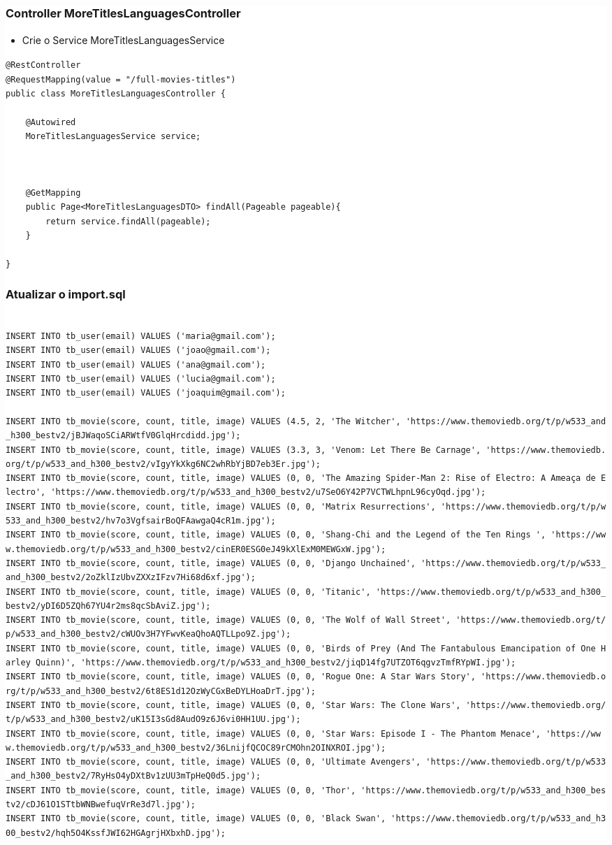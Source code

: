 ### Controller MoreTitlesLanguagesController

- Crie o Service MoreTitlesLanguagesService

```
@RestController
@RequestMapping(value = "/full-movies-titles")
public class MoreTitlesLanguagesController {
	
	@Autowired
	MoreTitlesLanguagesService service;
	
	
	
	@GetMapping
	public Page<MoreTitlesLanguagesDTO> findAll(Pageable pageable){
		return service.findAll(pageable);
	}
	
}

```

### Atualizar o import.sql

```

INSERT INTO tb_user(email) VALUES ('maria@gmail.com');
INSERT INTO tb_user(email) VALUES ('joao@gmail.com');
INSERT INTO tb_user(email) VALUES ('ana@gmail.com');
INSERT INTO tb_user(email) VALUES ('lucia@gmail.com');
INSERT INTO tb_user(email) VALUES ('joaquim@gmail.com');

INSERT INTO tb_movie(score, count, title, image) VALUES (4.5, 2, 'The Witcher', 'https://www.themoviedb.org/t/p/w533_and_h300_bestv2/jBJWaqoSCiARWtfV0GlqHrcdidd.jpg');
INSERT INTO tb_movie(score, count, title, image) VALUES (3.3, 3, 'Venom: Let There Be Carnage', 'https://www.themoviedb.org/t/p/w533_and_h300_bestv2/vIgyYkXkg6NC2whRbYjBD7eb3Er.jpg');
INSERT INTO tb_movie(score, count, title, image) VALUES (0, 0, 'The Amazing Spider-Man 2: Rise of Electro: A Ameaça de Electro', 'https://www.themoviedb.org/t/p/w533_and_h300_bestv2/u7SeO6Y42P7VCTWLhpnL96cyOqd.jpg');
INSERT INTO tb_movie(score, count, title, image) VALUES (0, 0, 'Matrix Resurrections', 'https://www.themoviedb.org/t/p/w533_and_h300_bestv2/hv7o3VgfsairBoQFAawgaQ4cR1m.jpg');
INSERT INTO tb_movie(score, count, title, image) VALUES (0, 0, 'Shang-Chi and the Legend of the Ten Rings ', 'https://www.themoviedb.org/t/p/w533_and_h300_bestv2/cinER0ESG0eJ49kXlExM0MEWGxW.jpg');
INSERT INTO tb_movie(score, count, title, image) VALUES (0, 0, 'Django Unchained', 'https://www.themoviedb.org/t/p/w533_and_h300_bestv2/2oZklIzUbvZXXzIFzv7Hi68d6xf.jpg');
INSERT INTO tb_movie(score, count, title, image) VALUES (0, 0, 'Titanic', 'https://www.themoviedb.org/t/p/w533_and_h300_bestv2/yDI6D5ZQh67YU4r2ms8qcSbAviZ.jpg');
INSERT INTO tb_movie(score, count, title, image) VALUES (0, 0, 'The Wolf of Wall Street', 'https://www.themoviedb.org/t/p/w533_and_h300_bestv2/cWUOv3H7YFwvKeaQhoAQTLLpo9Z.jpg');
INSERT INTO tb_movie(score, count, title, image) VALUES (0, 0, 'Birds of Prey (And The Fantabulous Emancipation of One Harley Quinn)', 'https://www.themoviedb.org/t/p/w533_and_h300_bestv2/jiqD14fg7UTZOT6qgvzTmfRYpWI.jpg');
INSERT INTO tb_movie(score, count, title, image) VALUES (0, 0, 'Rogue One: A Star Wars Story', 'https://www.themoviedb.org/t/p/w533_and_h300_bestv2/6t8ES1d12OzWyCGxBeDYLHoaDrT.jpg');
INSERT INTO tb_movie(score, count, title, image) VALUES (0, 0, 'Star Wars: The Clone Wars', 'https://www.themoviedb.org/t/p/w533_and_h300_bestv2/uK15I3sGd8AudO9z6J6vi0HH1UU.jpg');
INSERT INTO tb_movie(score, count, title, image) VALUES (0, 0, 'Star Wars: Episode I - The Phantom Menace', 'https://www.themoviedb.org/t/p/w533_and_h300_bestv2/36LnijfQCOC89rCMOhn2OINXROI.jpg');
INSERT INTO tb_movie(score, count, title, image) VALUES (0, 0, 'Ultimate Avengers', 'https://www.themoviedb.org/t/p/w533_and_h300_bestv2/7RyHsO4yDXtBv1zUU3mTpHeQ0d5.jpg');
INSERT INTO tb_movie(score, count, title, image) VALUES (0, 0, 'Thor', 'https://www.themoviedb.org/t/p/w533_and_h300_bestv2/cDJ61O1STtbWNBwefuqVrRe3d7l.jpg');
INSERT INTO tb_movie(score, count, title, image) VALUES (0, 0, 'Black Swan', 'https://www.themoviedb.org/t/p/w533_and_h300_bestv2/hqh5O4KssfJWI62HGAgrjHXbxhD.jpg');
```